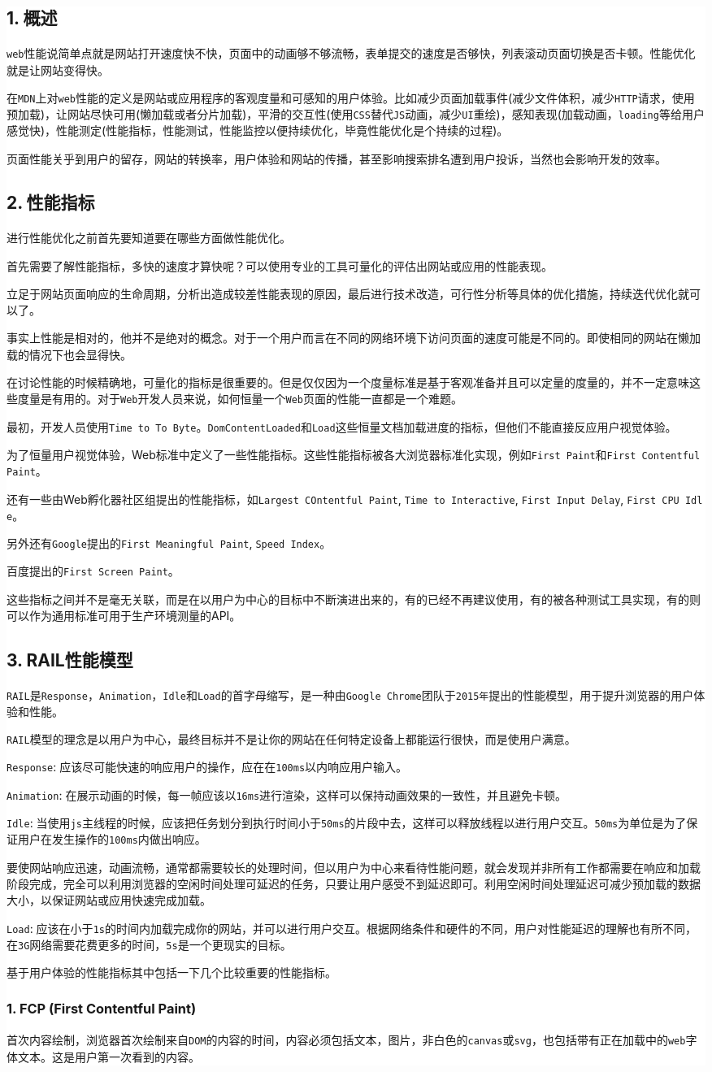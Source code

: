 ## 1. 概述

`web`性能说简单点就是网站打开速度快不快，页面中的动画够不够流畅，表单提交的速度是否够快，列表滚动页面切换是否卡顿。性能优化就是让网站变得快。

在`MDN`上对`web`性能的定义是网站或应用程序的客观度量和可感知的用户体验。比如减少页面加载事件(减少文件体积，减少`HTTP`请求，使用预加载)，让网站尽快可用(懒加载或者分片加载)，平滑的交互性(使用`CSS`替代`JS`动画，减少`UI`重绘)，感知表现(加载动画，`loading`等给用户感觉快)，性能测定(性能指标，性能测试，性能监控以便持续优化，毕竟性能优化是个持续的过程)。

页面性能关乎到用户的留存，网站的转换率，用户体验和网站的传播，甚至影响搜索排名遭到用户投诉，当然也会影响开发的效率。

## 2. 性能指标

进行性能优化之前首先要知道要在哪些方面做性能优化。

首先需要了解性能指标，多快的速度才算快呢？可以使用专业的工具可量化的评估出网站或应用的性能表现。

立足于网站页面响应的生命周期，分析出造成较差性能表现的原因，最后进行技术改造，可行性分析等具体的优化措施，持续迭代优化就可以了。

事实上性能是相对的，他并不是绝对的概念。对于一个用户而言在不同的网络环境下访问页面的速度可能是不同的。即使相同的网站在懒加载的情况下也会显得快。

在讨论性能的时候精确地，可量化的指标是很重要的。但是仅仅因为一个度量标准是基于客观准备并且可以定量的度量的，并不一定意味这些度量是有用的。对于`Web`开发人员来说，如何恒量一个`Web`页面的性能一直都是一个难题。

最初，开发人员使用`Time to To Byte`。`DomContentLoaded`和`Load`这些恒量文档加载进度的指标，但他们不能直接反应用户视觉体验。

为了恒量用户视觉体验，Web标准中定义了一些性能指标。这些性能指标被各大浏览器标准化实现，例如`First Paint`和`First Contentful Paint`。

还有一些由Web孵化器社区组提出的性能指标，如`Largest COntentful Paint`, `Time to Interactive`, `First Input Delay`, `First CPU Idle`。

另外还有`Google`提出的`First Meaningful Paint`, `Speed Index`。

百度提出的`First Screen Paint`。

这些指标之间并不是毫无关联，而是在以用户为中心的目标中不断演进出来的，有的已经不再建议使用，有的被各种测试工具实现，有的则可以作为通用标准可用于生产环境测量的API。

## 3. RAIL性能模型

`RAIL`是`Response`，`Animation`，`Idle`和`Load`的首字母缩写，是一种由`Google Chrome`团队于`2015年`提出的性能模型，用于提升浏览器的用户体验和性能。

`RAIL`模型的理念是以用户为中心，最终目标并不是让你的网站在任何特定设备上都能运行很快，而是使用户满意。

`Response`: 应该尽可能快速的响应用户的操作，应在在`100ms`以内响应用户输入。

`Animation`: 在展示动画的时候，每一帧应该以`16ms`进行渲染，这样可以保持动画效果的一致性，并且避免卡顿。

`Idle`: 当使用`js`主线程的时候，应该把任务划分到执行时间小于`50ms`的片段中去，这样可以释放线程以进行用户交互。`50ms`为单位是为了保证用户在发生操作的`100ms`内做出响应。

要使网站响应迅速，动画流畅，通常都需要较长的处理时间，但以用户为中心来看待性能问题，就会发现并非所有工作都需要在响应和加载阶段完成，完全可以利用浏览器的空闲时间处理可延迟的任务，只要让用户感受不到延迟即可。利用空闲时间处理延迟可减少预加载的数据大小，以保证网站或应用快速完成加载。

`Load`: 应该在小于`1s`的时间内加载完成你的网站，并可以进行用户交互。根据网络条件和硬件的不同，用户对性能延迟的理解也有所不同，在`3G`网络需要花费更多的时间，`5s`是一个更现实的目标。

基于用户体验的性能指标其中包括一下几个比较重要的性能指标。

### 1. FCP (First Contentful Paint)

首次内容绘制，浏览器首次绘制来自`DOM`的内容的时间，内容必须包括文本，图片，非白色的`canvas`或`svg`，也包括带有正在加载中的`web`字体文本。这是用户第一次看到的内容。
